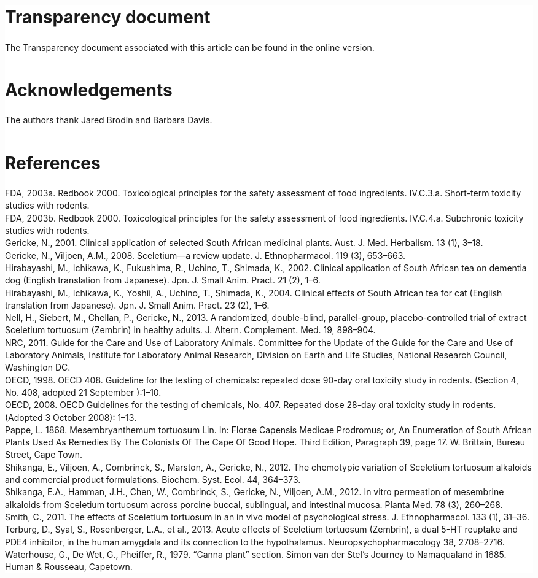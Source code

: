 # Transparency document

The Transparency document associated with this article can be found in the online version.

# Acknowledgements

The authors thank Jared Brodin and Barbara Davis.

# References

FDA, 2003a. Redbook 2000. Toxicological principles for the safety assessment of food ingredients. IV.C.3.a. Short-term toxicity studies with rodents.   
FDA, 2003b. Redbook 2000. Toxicological principles for the safety assessment of food ingredients. IV.C.4.a. Subchronic toxicity studies with rodents.   
Gericke, N., 2001. Clinical application of selected South African medicinal plants. Aust. J. Med. Herbalism. 13 (1), 3–18.   
Gericke, N., Viljoen, A.M., 2008. Sceletium—a review update. J. Ethnopharmacol. 119 (3), 653–663.   
Hirabayashi, M., Ichikawa, K., Fukushima, R., Uchino, T., Shimada, K., 2002. Clinical application of South African tea on dementia dog (English translation from Japanese). Jpn. J. Small Anim. Pract. 21 (2), 1–6.   
Hirabayashi, M., Ichikawa, K., Yoshii, A., Uchino, T., Shimada, K., 2004. Clinical effects of South African tea for cat (English translation from Japanese). Jpn. J. Small Anim. Pract. 23 (2), 1–6.   
Nell, H., Siebert, M., Chellan, P., Gericke, N., 2013. A randomized, double-blind, parallel-group, placebo-controlled trial of extract Sceletium tortuosum (Zembrin) in healthy adults. J. Altern. Complement. Med. 19, 898–904.   
NRC, 2011. Guide for the Care and Use of Laboratory Animals. Committee for the Update of the Guide for the Care and Use of Laboratory Animals, Institute for Laboratory Animal Research, Division on Earth and Life Studies, National Research Council, Washington DC.   
OECD, 1998. OECD 408. Guideline for the testing of chemicals: repeated dose 90-day oral toxicity study in rodents. (Section 4, No. 408, adopted 21 September ):1–10.   
OECD, 2008. OECD Guidelines for the testing of chemicals, No. 407. Repeated dose 28-day oral toxicity study in rodents. (Adopted 3 October 2008): 1–13.   
Pappe, L. 1868. Mesembryanthemum tortuosum Lin. In: Florae Capensis Medicae Prodromus; or, An Enumeration of South African Plants Used As Remedies By The Colonists Of The Cape Of Good Hope. Third Edition, Paragraph 39, page 17. W. Brittain, Bureau Street, Cape Town.   
Shikanga, E., Viljoen, A., Combrinck, S., Marston, A., Gericke, N., 2012. The chemotypic variation of Sceletium tortuosum alkaloids and commercial product formulations. Biochem. Syst. Ecol. 44, 364–373.   
Shikanga, E.A., Hamman, J.H., Chen, W., Combrinck, S., Gericke, N., Viljoen, A.M., 2012. In vitro permeation of mesembrine alkaloids from Sceletium tortuosum across porcine buccal, sublingual, and intestinal mucosa. Planta Med. 78 (3), 260–268.   
Smith, C., 2011. The effects of Sceletium tortuosum in an in vivo model of psychological stress. J. Ethnopharmacol. 133 (1), 31–36.   
Terburg, D., Syal, S., Rosenberger, L.A., et al., 2013. Acute effects of Sceletium tortuosum (Zembrin), a dual 5-HT reuptake and PDE4 inhibitor, in the human amygdala and its connection to the hypothalamus. Neuropsychopharmacology 38, 2708–2716.   
Waterhouse, G., De Wet, G., Pheiffer, R., 1979. “Canna plant” section. Simon van der Stel’s Journey to Namaqualand in 1685. Human & Rousseau, Capetown.